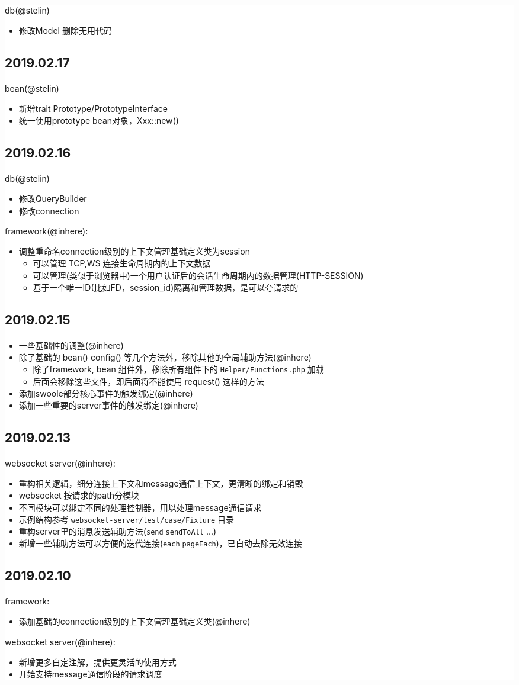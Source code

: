 db(@stelin)

- 修改Model 删除无用代码

## 2019.02.17

bean(@stelin)

- 新增trait Prototype/PrototypeInterface
- 统一使用prototype bean对象，Xxx::new()

## 2019.02.16

db(@stelin)

- 修改QueryBuilder
- 修改connection

framework(@inhere):

- 调整重命名connection级别的上下文管理基础定义类为session
  - 可以管理 TCP,WS 连接生命周期内的上下文数据
  - 可以管理(类似于浏览器中)一个用户认证后的会话生命周期内的数据管理(HTTP-SESSION)
  - 基于一个唯一ID(比如FD，session_id)隔离和管理数据，是可以夸请求的

## 2019.02.15

- 一些基础性的调整(@inhere)
- 除了基础的 bean() config() 等几个方法外，移除其他的全局辅助方法(@inhere)
  - 除了framework, bean 组件外，移除所有组件下的 `Helper/Functions.php` 加载
  - 后面会移除这些文件，即后面将不能使用 request() 这样的方法
- 添加swoole部分核心事件的触发绑定(@inhere)
- 添加一些重要的server事件的触发绑定(@inhere)

## 2019.02.13

websocket server(@inhere):

- 重构相关逻辑，细分连接上下文和message通信上下文，更清晰的绑定和销毁
- websocket 按请求的path分模块
- 不同模块可以绑定不同的处理控制器，用以处理message通信请求
- 示例结构参考 `websocket-server/test/case/Fixture` 目录
- 重构server里的消息发送辅助方法(`send` `sendToAll` ...)
- 新增一些辅助方法可以方便的迭代连接(`each` `pageEach`)，已自动去除无效连接

## 2019.02.10

framework:

- 添加基础的connection级别的上下文管理基础定义类(@inhere)

websocket server(@inhere):

- 新增更多自定注解，提供更灵活的使用方式
- 开始支持message通信阶段的请求调度
